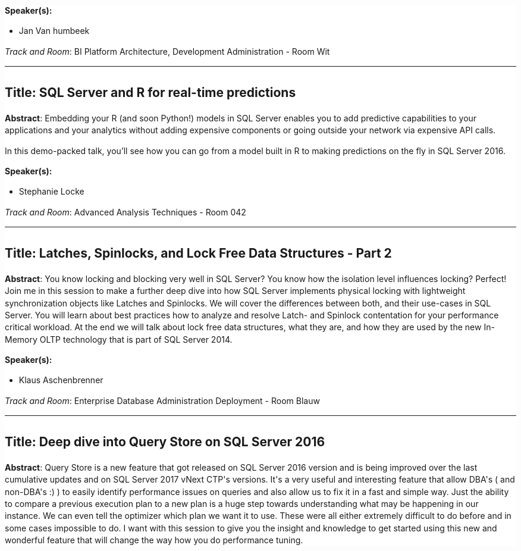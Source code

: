 **Speaker(s):**
- Jan Van humbeek
 
*Track and Room*: BI Platform Architecture, Development  Administration - Room Wit
 
----------------------------------------------------------------------------------- 
 
 
## Title: SQL Server and R for real-time predictions
 
**Abstract**:
Embedding your R (and soon Python!) models in SQL Server enables you to add predictive capabilities to your applications and your analytics without adding expensive components or going outside your network via expensive API calls.

In this demo-packed talk, you’ll see how you can go from a model built in R to making predictions on the fly in SQL Server 2016.
 
**Speaker(s):**
- Stephanie Locke
 
*Track and Room*: Advanced Analysis Techniques - Room 042
 
----------------------------------------------------------------------------------- 
 
 
## Title: Latches, Spinlocks, and Lock Free Data Structures - Part 2
 
**Abstract**:
You know locking and blocking very well in SQL Server? You know how the isolation level influences locking? Perfect! Join me in this session to make a further deep dive into how SQL Server implements physical locking with lightweight synchronization objects like Latches and Spinlocks. We will cover the differences between both, and their use-cases in SQL Server. You will learn about best practices how to analyze and resolve Latch- and Spinlock contentation for your performance critical workload. At the end we will talk about lock free data structures, what they are, and how they are used by the new In-Memory OLTP technology that is part of SQL Server 2014.
 
**Speaker(s):**
- Klaus Aschenbrenner
 
*Track and Room*: Enterprise Database Administration  Deployment - Room Blauw
 
----------------------------------------------------------------------------------- 
 
 
## Title: Deep dive into Query Store on SQL Server 2016
 
**Abstract**:
Query Store is a new feature that got released on SQL Server 2016 version and is being improved over the last cumulative updates and on SQL Server 2017 vNext CTP's versions. It's a very useful and interesting feature that allow DBA's ( and non-DBA's :) ) to easily identify performance issues on queries and also allow us to fix it in a fast and simple way. Just the ability to compare a previous execution plan to a new plan is a huge step towards understanding what may be happening in our instance. We can even tell the optimizer which plan we want it to use. These were all either extremely difficult to do before and in some cases impossible to do. I want with this session to give you the insight and knowledge to get started using this new and wonderful feature that will change the way how you do performance tuning.
 
